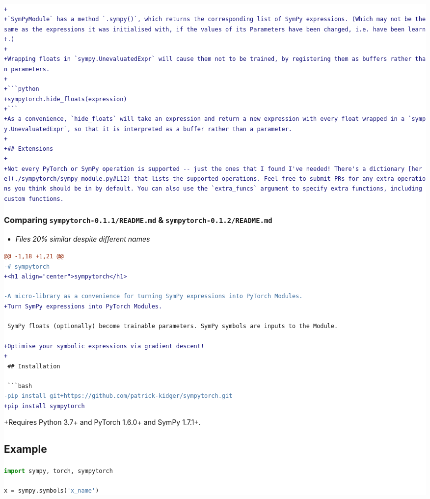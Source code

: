 ```diff
+
+`SymPyModule` has a method `.sympy()`, which returns the corresponding list of SymPy expressions. (Which may not be the same as the expressions it was initialised with, if the values of its Parameters have been changed, i.e. have been learnt.)
+
+Wrapping floats in `sympy.UnevaluatedExpr` will cause them not to be trained, by registering them as buffers rather than parameters.
+
+```python
+sympytorch.hide_floats(expression)
+```
+As a convenience, `hide_floats` will take an expression and return a new expression with every float wrapped in a `sympy.UnevaluatedExpr`, so that it is interpreted as a buffer rather than a parameter.
+
+## Extensions
+
+Not every PyTorch or SymPy operation is supported -- just the ones that I found I've needed! There's a dictionary [here](./sympytorch/sympy_module.py#L12) that lists the supported operations. Feel free to submit PRs for any extra operations you think should be in by default. You can also use the `extra_funcs` argument to specify extra functions, including custom functions.
```

### Comparing `sympytorch-0.1.1/README.md` & `sympytorch-0.1.2/README.md`

 * *Files 20% similar despite different names*

```diff
@@ -1,18 +1,21 @@
-# sympytorch
+<h1 align="center">sympytorch</h1>
 
-A micro-library as a convenience for turning SymPy expressions into PyTorch Modules.
+Turn SymPy expressions into PyTorch Modules.
 
 SymPy floats (optionally) become trainable parameters. SymPy symbols are inputs to the Module.
 
+Optimise your symbolic expressions via gradient descent!
+
 ## Installation
 
 ```bash
-pip install git+https://github.com/patrick-kidger/sympytorch.git
+pip install sympytorch
 ```
+Requires Python 3.7+ and PyTorch 1.6.0+ and SymPy 1.7.1+.
 
 ## Example
 
 ```python
 import sympy, torch, sympytorch
 
 x = sympy.symbols('x_name')
```
